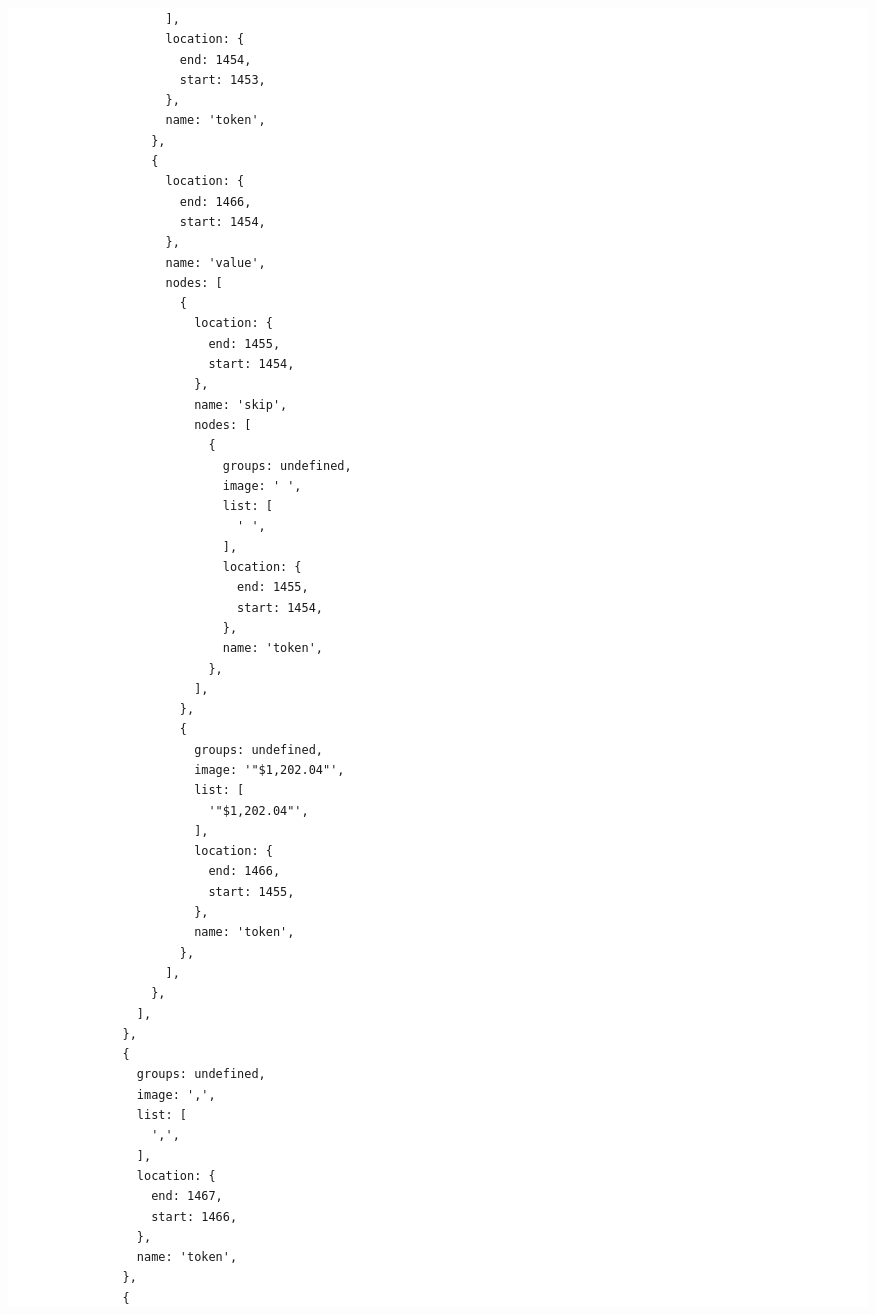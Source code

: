                           ],
                          location: {
                            end: 1454,
                            start: 1453,
                          },
                          name: 'token',
                        },
                        {
                          location: {
                            end: 1466,
                            start: 1454,
                          },
                          name: 'value',
                          nodes: [
                            {
                              location: {
                                end: 1455,
                                start: 1454,
                              },
                              name: 'skip',
                              nodes: [
                                {
                                  groups: undefined,
                                  image: ' ',
                                  list: [
                                    ' ',
                                  ],
                                  location: {
                                    end: 1455,
                                    start: 1454,
                                  },
                                  name: 'token',
                                },
                              ],
                            },
                            {
                              groups: undefined,
                              image: '"$1,202.04"',
                              list: [
                                '"$1,202.04"',
                              ],
                              location: {
                                end: 1466,
                                start: 1455,
                              },
                              name: 'token',
                            },
                          ],
                        },
                      ],
                    },
                    {
                      groups: undefined,
                      image: ',',
                      list: [
                        ',',
                      ],
                      location: {
                        end: 1467,
                        start: 1466,
                      },
                      name: 'token',
                    },
                    {